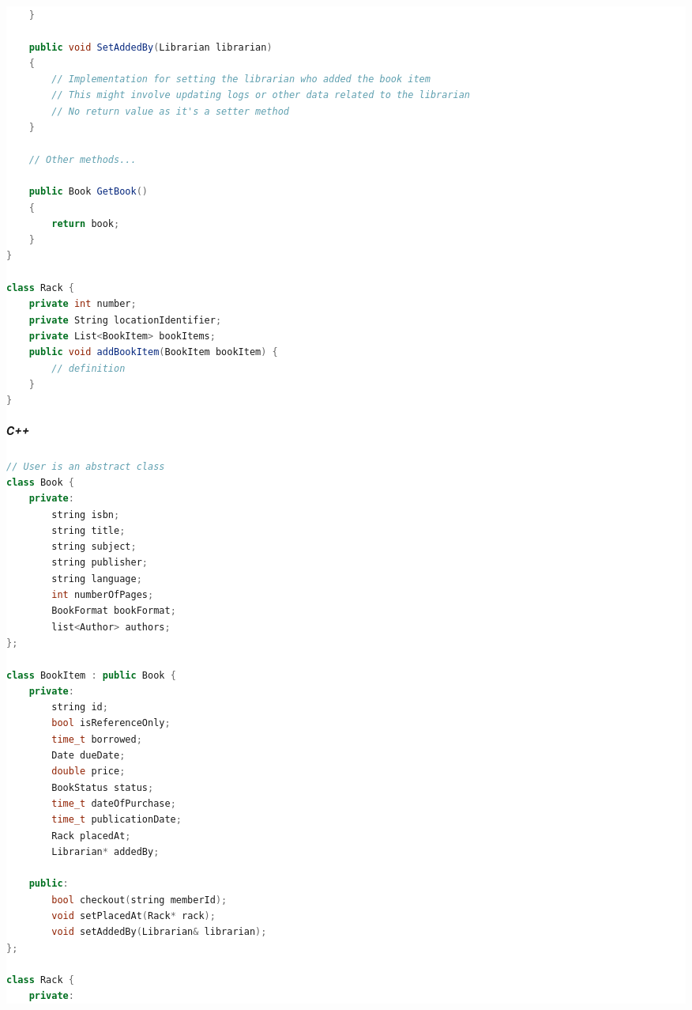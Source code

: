 ```c#
    }

    public void SetAddedBy(Librarian librarian)
    {
        // Implementation for setting the librarian who added the book item
        // This might involve updating logs or other data related to the librarian
        // No return value as it's a setter method
    }

    // Other methods...

    public Book GetBook()
    {
        return book;
    }
}

class Rack {
    private int number;
    private String locationIdentifier;
    private List<BookItem> bookItems;
    public void addBookItem(BookItem bookItem) {
        // definition
    }
}
```

##### C++

```cpp
// User is an abstract class
class Book {
    private:
        string isbn;
        string title;
        string subject;
        string publisher;
        string language;
        int numberOfPages;
        BookFormat bookFormat;
        list<Author> authors;
};

class BookItem : public Book {
    private:
        string id;
        bool isReferenceOnly;
        time_t borrowed;
        Date dueDate;
        double price;
        BookStatus status;
        time_t dateOfPurchase;
        time_t publicationDate;
        Rack placedAt;
        Librarian* addedBy;

    public:
        bool checkout(string memberId);
        void setPlacedAt(Rack* rack);
        void setAddedBy(Librarian& librarian);
};

class Rack {
    private:
```